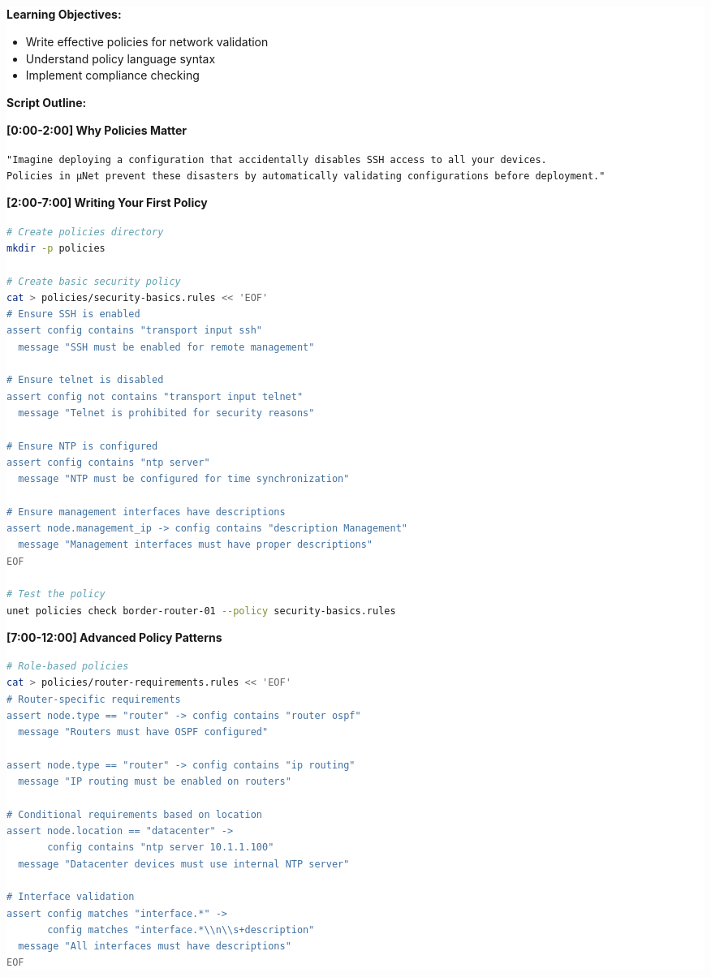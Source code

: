 **Learning Objectives:**

- Write effective policies for network validation
- Understand policy language syntax
- Implement compliance checking

**Script Outline:**

**[0:00-2:00] Why Policies Matter**

```
"Imagine deploying a configuration that accidentally disables SSH access to all your devices. 
Policies in μNet prevent these disasters by automatically validating configurations before deployment."
```

**[2:00-7:00] Writing Your First Policy**

```bash
# Create policies directory
mkdir -p policies

# Create basic security policy
cat > policies/security-basics.rules << 'EOF'
# Ensure SSH is enabled
assert config contains "transport input ssh"
  message "SSH must be enabled for remote management"

# Ensure telnet is disabled  
assert config not contains "transport input telnet"
  message "Telnet is prohibited for security reasons"

# Ensure NTP is configured
assert config contains "ntp server"
  message "NTP must be configured for time synchronization"

# Ensure management interfaces have descriptions
assert node.management_ip -> config contains "description Management"
  message "Management interfaces must have proper descriptions"
EOF

# Test the policy
unet policies check border-router-01 --policy security-basics.rules
```

**[7:00-12:00] Advanced Policy Patterns**

```bash
# Role-based policies
cat > policies/router-requirements.rules << 'EOF'
# Router-specific requirements
assert node.type == "router" -> config contains "router ospf"
  message "Routers must have OSPF configured"

assert node.type == "router" -> config contains "ip routing"
  message "IP routing must be enabled on routers"

# Conditional requirements based on location
assert node.location == "datacenter" -> 
       config contains "ntp server 10.1.1.100"
  message "Datacenter devices must use internal NTP server"

# Interface validation
assert config matches "interface.*" -> 
       config matches "interface.*\\n\\s+description"
  message "All interfaces must have descriptions"
EOF
```
